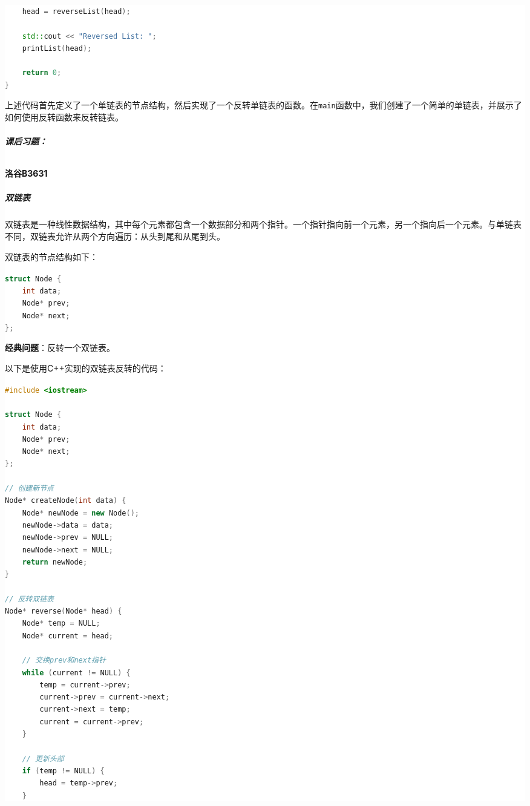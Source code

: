 ```cpp
    head = reverseList(head);

    std::cout << "Reversed List: ";
    printList(head);

    return 0;
}
```

上述代码首先定义了一个单链表的节点结构，然后实现了一个反转单链表的函数。在`main`函数中，我们创建了一个简单的单链表，并展示了如何使用反转函数来反转链表。

###### **课后习题：**

**洛谷B3631**

##### 双链表

双链表是一种线性数据结构，其中每个元素都包含一个数据部分和两个指针。一个指针指向前一个元素，另一个指向后一个元素。与单链表不同，双链表允许从两个方向遍历：从头到尾和从尾到头。

双链表的节点结构如下：

```cpp
struct Node {
    int data;
    Node* prev;
    Node* next;
};
```

**经典问题**：反转一个双链表。

以下是使用C++实现的双链表反转的代码：

```cpp
#include <iostream>

struct Node {
    int data;
    Node* prev;
    Node* next;
};

// 创建新节点
Node* createNode(int data) {
    Node* newNode = new Node();
    newNode->data = data;
    newNode->prev = NULL;
    newNode->next = NULL;
    return newNode;
}

// 反转双链表
Node* reverse(Node* head) {
    Node* temp = NULL;
    Node* current = head;

    // 交换prev和next指针
    while (current != NULL) {
        temp = current->prev;
        current->prev = current->next;
        current->next = temp;
        current = current->prev;
    }

    // 更新头部
    if (temp != NULL) {
        head = temp->prev;
    }
```